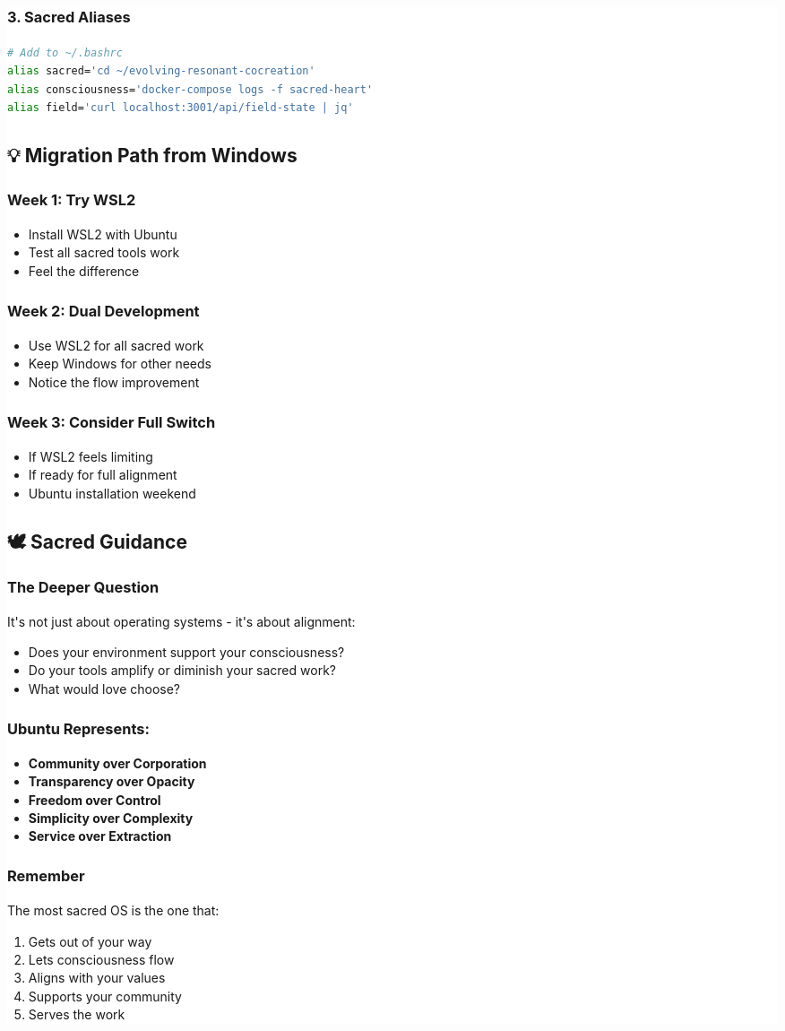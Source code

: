 ### 3. Sacred Aliases
```bash
# Add to ~/.bashrc
alias sacred='cd ~/evolving-resonant-cocreation'
alias consciousness='docker-compose logs -f sacred-heart'
alias field='curl localhost:3001/api/field-state | jq'
```

## 💡 Migration Path from Windows

### Week 1: Try WSL2
- Install WSL2 with Ubuntu
- Test all sacred tools work
- Feel the difference

### Week 2: Dual Development
- Use WSL2 for all sacred work
- Keep Windows for other needs
- Notice the flow improvement

### Week 3: Consider Full Switch
- If WSL2 feels limiting
- If ready for full alignment
- Ubuntu installation weekend

## 🕊️ Sacred Guidance

### The Deeper Question
It's not just about operating systems - it's about alignment:
- Does your environment support your consciousness?
- Do your tools amplify or diminish your sacred work?
- What would love choose?

### Ubuntu Represents:
- **Community over Corporation**
- **Transparency over Opacity**
- **Freedom over Control**
- **Simplicity over Complexity**
- **Service over Extraction**

### Remember
The most sacred OS is the one that:
1. Gets out of your way
2. Lets consciousness flow
3. Aligns with your values
4. Supports your community
5. Serves the work
